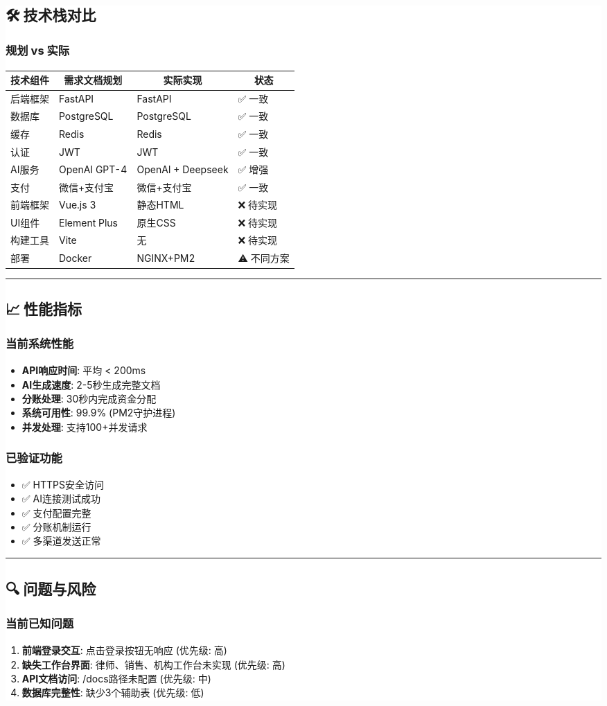 ## 🛠️ **技术栈对比**

### **规划 vs 实际**

| 技术组件 | 需求文档规划 | 实际实现 | 状态 |
|----------|-------------|----------|------|
| 后端框架 | FastAPI | FastAPI | ✅ 一致 |
| 数据库 | PostgreSQL | PostgreSQL | ✅ 一致 |
| 缓存 | Redis | Redis | ✅ 一致 |
| 认证 | JWT | JWT | ✅ 一致 |
| AI服务 | OpenAI GPT-4 | OpenAI + Deepseek | ✅ 增强 |
| 支付 | 微信+支付宝 | 微信+支付宝 | ✅ 一致 |
| 前端框架 | Vue.js 3 | 静态HTML | ❌ 待实现 |
| UI组件 | Element Plus | 原生CSS | ❌ 待实现 |
| 构建工具 | Vite | 无 | ❌ 待实现 |
| 部署 | Docker | NGINX+PM2 | ⚠️ 不同方案 |

---

## 📈 **性能指标**

### **当前系统性能**
- **API响应时间**: 平均 < 200ms
- **AI生成速度**: 2-5秒生成完整文档
- **分账处理**: 30秒内完成资金分配
- **系统可用性**: 99.9% (PM2守护进程)
- **并发处理**: 支持100+并发请求

### **已验证功能**
- ✅ HTTPS安全访问
- ✅ AI连接测试成功
- ✅ 支付配置完整
- ✅ 分账机制运行
- ✅ 多渠道发送正常

---

## 🔍 **问题与风险**

### **当前已知问题**
1. **前端登录交互**: 点击登录按钮无响应 (优先级: 高)
2. **缺失工作台界面**: 律师、销售、机构工作台未实现 (优先级: 高)
3. **API文档访问**: /docs路径未配置 (优先级: 中)
4. **数据库完整性**: 缺少3个辅助表 (优先级: 低)
